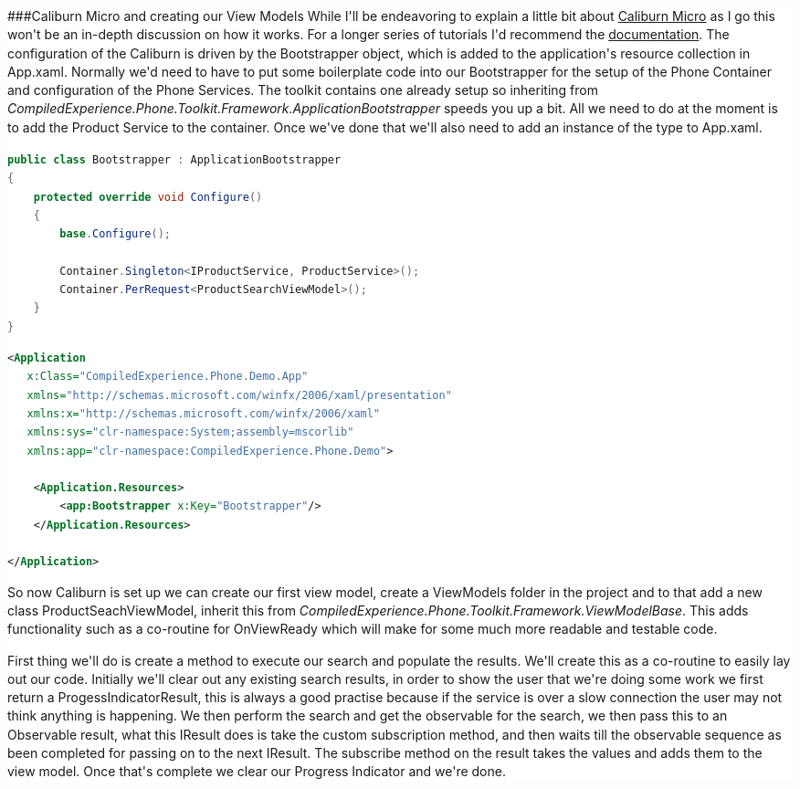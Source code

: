 ###Caliburn Micro and creating our View Models
While I'll be endeavoring to explain a little bit about [Caliburn Micro][1] as I go this won't be an in-depth discussion on how it works. For a longer series of tutorials I'd recommend the [documentation][1].  The configuration of the Caliburn is driven by the Bootstrapper object, which is added to the application's resource collection in App.xaml. Normally we'd need to have to put some boilerplate code into our Bootstrapper for the setup of the Phone Container and configuration of the Phone Services. The toolkit contains one already setup so inheriting from *CompiledExperience.Phone.Toolkit.Framework.ApplicationBootstrapper* speeds you up a bit. All we need to do at the moment is to add the Product Service to the container. Once we've done that we'll also need to add an instance of the type to App.xaml.

``` csharp
public class Bootstrapper : ApplicationBootstrapper 
{     
	protected override void Configure()    
	{         
		base.Configure();           

		Container.Singleton<IProductService, ProductService>();           
		Container.PerRequest<ProductSearchViewModel>();     
	} 
}
```

``` xml
<Application
   x:Class="CompiledExperience.Phone.Demo.App"
   xmlns="http://schemas.microsoft.com/winfx/2006/xaml/presentation"      
   xmlns:x="http://schemas.microsoft.com/winfx/2006/xaml"
   xmlns:sys="clr-namespace:System;assembly=mscorlib"
   xmlns:app="clr-namespace:CompiledExperience.Phone.Demo">
 
    <Application.Resources>
        <app:Bootstrapper x:Key="Bootstrapper"/>
    </Application.Resources>
 
</Application>
```

So now Caliburn is set up we can create our first view model, create a ViewModels folder in the project and to that add a new class ProductSeachViewModel, inherit this from *CompiledExperience.Phone.Toolkit.Framework.ViewModelBase*. This adds functionality such as a co-routine for OnViewReady which will make for some much more readable and testable code.

First thing we'll do is create a method to execute our search and populate the results. We'll create this as a co-routine to easily lay out our code. Initially we'll clear out any existing search results, in order to show the user that we're doing some work we first return a ProgessIndicatorResult, this is always a good practise because if the service is over a slow connection the user may not think anything is happening. We then perform the search and get the observable for the search, we then pass this to an Observable result, what this IResult does is take the custom subscription method, and then waits till the observable sequence as been completed for passing on to the next IResult. The subscribe method on the result takes the values and adds them to the view model. Once that's complete we clear our Progress Indicator and we're done.


[1]: http://caliburnmicro.codeplex.com/
[2]: https://github.com/danielcrenna/hammock
[3]: http://msdn.microsoft.com/en-us/library/ff431792(v=vs.92).aspx
[4]: http://www.sharpcrafters.com/
[5]: http://json.codeplex.com/
[6]: http://nuget.codeplex.com/wikipage?title=Getting%20Started
[7]: https://bitbucket.org/nigel.sampson/compiled-experience-toolkit/
